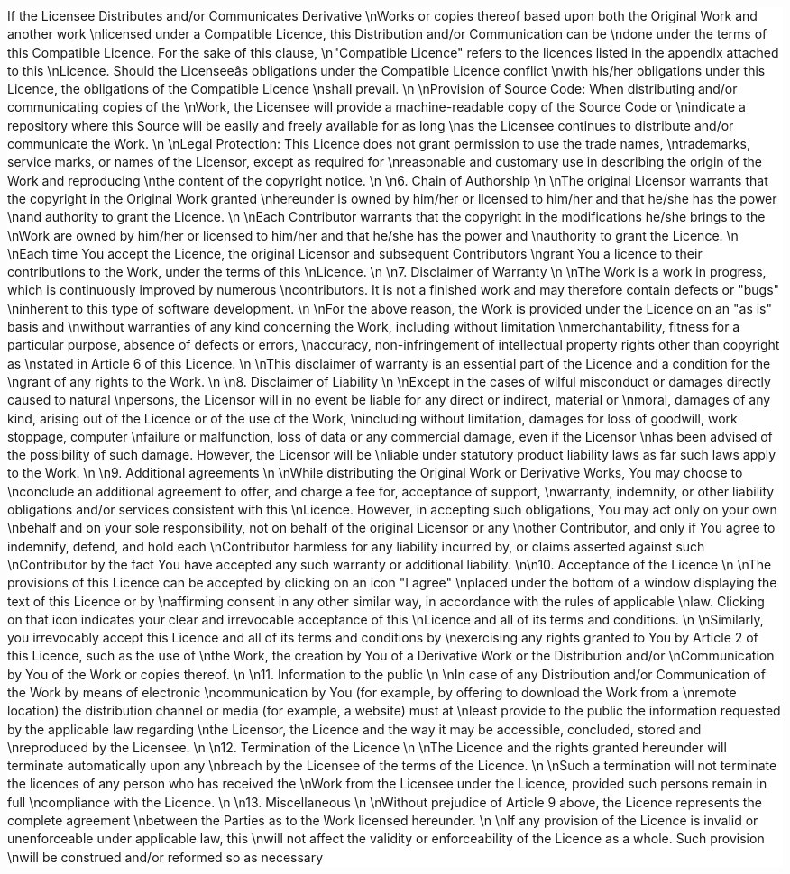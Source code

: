 If the Licensee Distributes and/or Communicates Derivative \nWorks or copies thereof based upon both the Original Work and another work  \nlicensed under a Compatible Licence, this Distribution and/or Communication can be \ndone under the terms of this Compatible Licence. For the sake of this clause, \n\"Compatible Licence\" refers to the licences listed in the appendix attached to this \nLicence. Should the Licenseeâs obligations under the Compatible Licence conflict \nwith his/her obligations under this Licence, the obligations of the Compatible Licence \nshall prevail.  \n \nProvision of Source Code: When distributing and/or communicating copies of the \nWork, the Licensee will provide a machine-readable copy of the Source Code or \nindicate a repository where this Source will be easily and freely available for as long \nas the Licensee continues to distribute and/or communicate the Work. \n \nLegal Protection: This Licence does not grant permission to use the trade names, \ntrademarks, service marks, or names of the Licensor, except as required for \nreasonable and customary use in describing the origin of the Work and reproducing \nthe content of the copyright notice. \n \n6. Chain of Authorship \n \nThe original Licensor warrants that the copyright in the Original Work granted \nhereunder is owned by him/her or licensed to him/her and that he/she has the power \nand authority to grant the Licence. \n \nEach Contributor warrants that the copyright in the modifications he/she brings to the \nWork are owned by him/her or licensed to him/her and that he/she has the power and \nauthority to grant the Licence. \n \nEach time You accept the Licence, the original Licensor and subsequent Contributors \ngrant You a licence to their contributions to the Work, under the terms of this \nLicence. \n \n7. Disclaimer of Warranty \n \nThe Work is a work in progress, which is continuously improved by numerous \ncontributors. It is not a finished work and may therefore contain defects or \"bugs\" \ninherent to this type of software development. \n \nFor the above reason, the Work is provided under the Licence on an \"as is\" basis and \nwithout warranties of any kind concerning the Work, including without limitation \nmerchantability, fitness for a particular purpose, absence of defects or errors, \naccuracy, non-infringement of intellectual property rights other than copyright as \nstated in Article 6 of this Licence. \n \nThis disclaimer of warranty is an essential part of the Licence and a condition for the \ngrant of any rights to the Work. \n \n8. Disclaimer of Liability \n \nExcept in the cases of wilful misconduct or damages directly caused to natural \npersons, the Licensor will in no event be liable for any direct or indirect, material or \nmoral, damages of any kind, arising out of the Licence or of the use of the Work, \nincluding without limitation, damages for loss of goodwill, work stoppage, computer \nfailure or malfunction, loss of data or any commercial damage, even if the Licensor \nhas been advised of the possibility of such damage. However, the Licensor will be \nliable under statutory product liability laws as far such laws apply to the Work. \n \n9. Additional agreements \n \nWhile distributing the Original Work or Derivative Works, You may choose to \nconclude an additional agreement to offer, and charge a fee for, acceptance of support, \nwarranty, indemnity, or other liability obligations and/or services consistent with this \nLicence. However, in accepting such obligations, You may act only on your own \nbehalf and on your sole responsibility, not on behalf of the original Licensor or any \nother Contributor, and only if You agree to indemnify, defend, and hold each \nContributor harmless for any liability incurred by, or claims asserted against such \nContributor by the fact You have accepted any such warranty or additional liability. \n\n10. Acceptance of the Licence \n \nThe provisions of this Licence can be accepted by clicking on an icon \"I agree\" \nplaced under the bottom of a window displaying the text of this Licence or by \naffirming consent in any other similar way, in accordance with the rules of applicable \nlaw. Clicking on that icon indicates your clear and irrevocable acceptance of this \nLicence and all of its terms and conditions.  \n \nSimilarly, you irrevocably accept this Licence and all of its terms and conditions by \nexercising any rights granted to You by Article 2 of this Licence, such as the use of \nthe Work, the creation by You of a Derivative Work or the Distribution and/or \nCommunication by You of the Work or copies thereof.  \n \n11. Information to the public \n \nIn case of any Distribution and/or Communication of the Work by means of electronic \ncommunication by You (for example, by offering to download the Work from a \nremote location) the distribution channel or media (for example, a website) must at \nleast provide to the public the information requested by the applicable law regarding \nthe Licensor, the Licence and the way it may be accessible, concluded, stored and \nreproduced by the Licensee. \n \n12. Termination of the Licence \n \nThe Licence and the rights granted hereunder will terminate automatically upon any \nbreach by the Licensee of the terms of the Licence. \n \nSuch a termination will not terminate the licences of any person who has received the \nWork from the Licensee under the Licence, provided such persons remain in full \ncompliance with the Licence.  \n \n13. Miscellaneous \n \nWithout prejudice of Article 9 above, the Licence represents the complete agreement \nbetween the Parties as to the Work licensed hereunder. \n \nIf any provision of the Licence is invalid or unenforceable under applicable law, this \nwill not affect the validity or enforceability of the Licence as a whole. Such provision \nwill be construed and/or reformed so as necessary